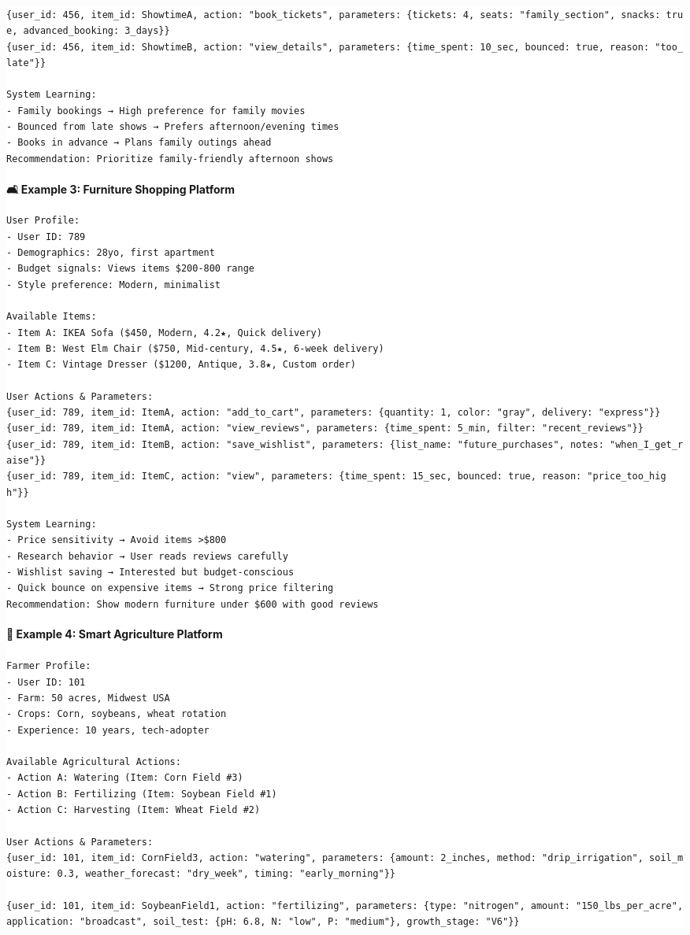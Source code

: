 ```
{user_id: 456, item_id: ShowtimeA, action: "book_tickets", parameters: {tickets: 4, seats: "family_section", snacks: true, advanced_booking: 3_days}}
{user_id: 456, item_id: ShowtimeB, action: "view_details", parameters: {time_spent: 10_sec, bounced: true, reason: "too_late"}}

System Learning:
- Family bookings → High preference for family movies
- Bounced from late shows → Prefers afternoon/evening times
- Books in advance → Plans family outings ahead
Recommendation: Prioritize family-friendly afternoon shows
```

#### 🛋️ **Example 3: Furniture Shopping Platform**

```
User Profile:
- User ID: 789
- Demographics: 28yo, first apartment
- Budget signals: Views items $200-800 range
- Style preference: Modern, minimalist

Available Items:
- Item A: IKEA Sofa ($450, Modern, 4.2★, Quick delivery)
- Item B: West Elm Chair ($750, Mid-century, 4.5★, 6-week delivery)  
- Item C: Vintage Dresser ($1200, Antique, 3.8★, Custom order)

User Actions & Parameters:
{user_id: 789, item_id: ItemA, action: "add_to_cart", parameters: {quantity: 1, color: "gray", delivery: "express"}}
{user_id: 789, item_id: ItemA, action: "view_reviews", parameters: {time_spent: 5_min, filter: "recent_reviews"}}
{user_id: 789, item_id: ItemB, action: "save_wishlist", parameters: {list_name: "future_purchases", notes: "when_I_get_raise"}}
{user_id: 789, item_id: ItemC, action: "view", parameters: {time_spent: 15_sec, bounced: true, reason: "price_too_high"}}

System Learning:
- Price sensitivity → Avoid items >$800
- Research behavior → User reads reviews carefully  
- Wishlist saving → Interested but budget-conscious
- Quick bounce on expensive items → Strong price filtering
Recommendation: Show modern furniture under $600 with good reviews
```

#### 🌾 **Example 4: Smart Agriculture Platform**

```
Farmer Profile:
- User ID: 101
- Farm: 50 acres, Midwest USA
- Crops: Corn, soybeans, wheat rotation
- Experience: 10 years, tech-adopter

Available Agricultural Actions:
- Action A: Watering (Item: Corn Field #3)
- Action B: Fertilizing (Item: Soybean Field #1)  
- Action C: Harvesting (Item: Wheat Field #2)

User Actions & Parameters:
{user_id: 101, item_id: CornField3, action: "watering", parameters: {amount: 2_inches, method: "drip_irrigation", soil_moisture: 0.3, weather_forecast: "dry_week", timing: "early_morning"}}

{user_id: 101, item_id: SoybeanField1, action: "fertilizing", parameters: {type: "nitrogen", amount: "150_lbs_per_acre", application: "broadcast", soil_test: {pH: 6.8, N: "low", P: "medium"}, growth_stage: "V6"}}
```